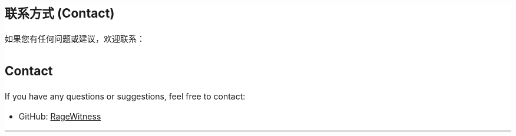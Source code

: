 
## 联系方式 (Contact)

如果您有任何问题或建议，欢迎联系：

## Contact

If you have any questions or suggestions, feel free to contact:

* GitHub: [RageWitness](https://github.com/RageWitness)

---
